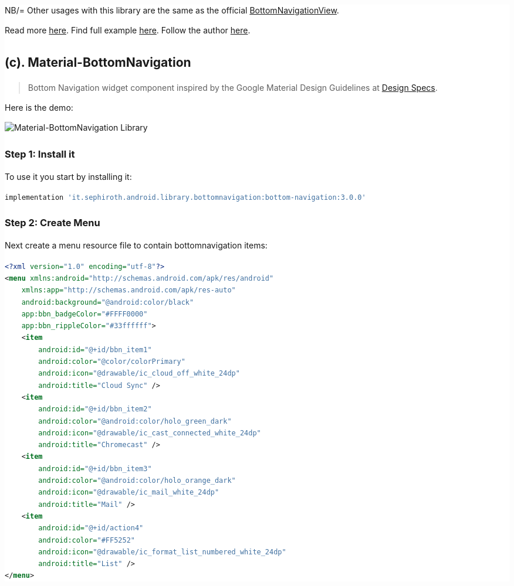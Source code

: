NB/= Other usages with this library are the same as the official [BottomNavigationView](https://developer.android.com/reference/android/support/design/widget/BottomNavigationView.html).

Read more [here](https://github.com/ittianyu/BottomNavigationViewEx). Find full example [here](https://github.com/ittianyu/BottomNavigationViewEx/tree/master/app). Follow the author [here](https://github.com/ittianyu).

## (c). Material-BottomNavigation

> Bottom Navigation widget component inspired by the Google Material Design Guidelines at [Design Specs](https://www.google.com/design/spec/components/bottom-navigation.html).

Here is the demo:

![Material-BottomNavigation Library](https://github.com/sephiroth74/Material-BottomNavigation/raw/master/art/animated_video.gif)

### Step 1: Install it

To use it you start by installing it:

```groovy
implementation 'it.sephiroth.android.library.bottomnavigation:bottom-navigation:3.0.0'
```

### Step 2: Create Menu

Next create a menu resource file to contain bottomnavigation items:

```xml
<?xml version="1.0" encoding="utf-8"?>
<menu xmlns:android="http://schemas.android.com/apk/res/android"
    xmlns:app="http://schemas.android.com/apk/res-auto"
    android:background="@android:color/black"
    app:bbn_badgeColor="#FFFF0000"
    app:bbn_rippleColor="#33ffffff">
    <item
        android:id="@+id/bbn_item1"
        android:color="@color/colorPrimary"
        android:icon="@drawable/ic_cloud_off_white_24dp"
        android:title="Cloud Sync" />
    <item
        android:id="@+id/bbn_item2"
        android:color="@android:color/holo_green_dark"
        android:icon="@drawable/ic_cast_connected_white_24dp"
        android:title="Chromecast" />
    <item
        android:id="@+id/bbn_item3"
        android:color="@android:color/holo_orange_dark"
        android:icon="@drawable/ic_mail_white_24dp"
        android:title="Mail" />
    <item
        android:id="@+id/action4"
        android:color="#FF5252"
        android:icon="@drawable/ic_format_list_numbered_white_24dp"
        android:title="List" />
</menu>
```
